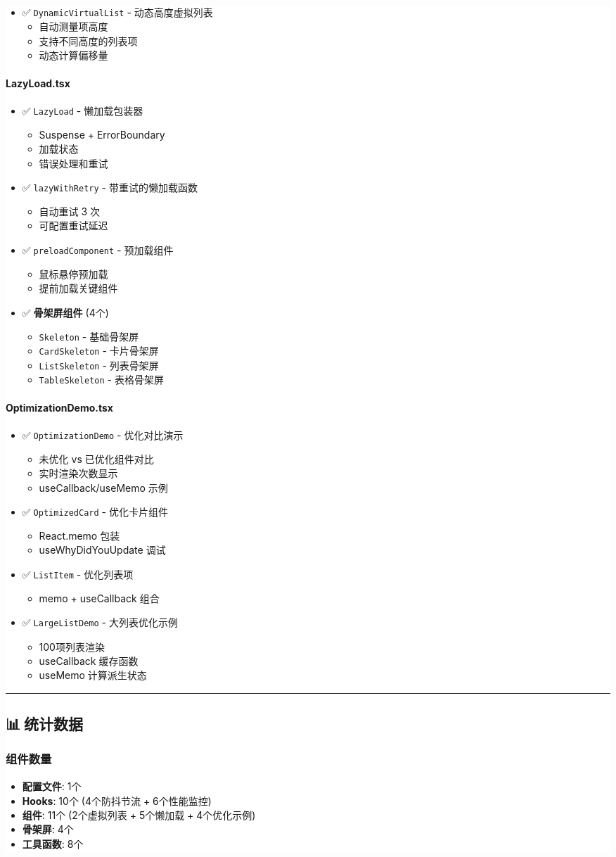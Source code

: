 - ✅ `DynamicVirtualList` - 动态高度虚拟列表
  - 自动测量项高度
  - 支持不同高度的列表项
  - 动态计算偏移量

#### LazyLoad.tsx
- ✅ `LazyLoad` - 懒加载包装器
  - Suspense + ErrorBoundary
  - 加载状态
  - 错误处理和重试
  
- ✅ `lazyWithRetry` - 带重试的懒加载函数
  - 自动重试 3 次
  - 可配置重试延迟
  
- ✅ `preloadComponent` - 预加载组件
  - 鼠标悬停预加载
  - 提前加载关键组件

- ✅ **骨架屏组件** (4个)
  - `Skeleton` - 基础骨架屏
  - `CardSkeleton` - 卡片骨架屏
  - `ListSkeleton` - 列表骨架屏
  - `TableSkeleton` - 表格骨架屏

#### OptimizationDemo.tsx
- ✅ `OptimizationDemo` - 优化对比演示
  - 未优化 vs 已优化组件对比
  - 实时渲染次数显示
  - useCallback/useMemo 示例
  
- ✅ `OptimizedCard` - 优化卡片组件
  - React.memo 包装
  - useWhyDidYouUpdate 调试
  
- ✅ `ListItem` - 优化列表项
  - memo + useCallback 组合
  
- ✅ `LargeListDemo` - 大列表优化示例
  - 100项列表渲染
  - useCallback 缓存函数
  - useMemo 计算派生状态

---

## 📊 统计数据

### 组件数量
- **配置文件**: 1个
- **Hooks**: 10个 (4个防抖节流 + 6个性能监控)
- **组件**: 11个 (2个虚拟列表 + 5个懒加载 + 4个优化示例)
- **骨架屏**: 4个
- **工具函数**: 8个
